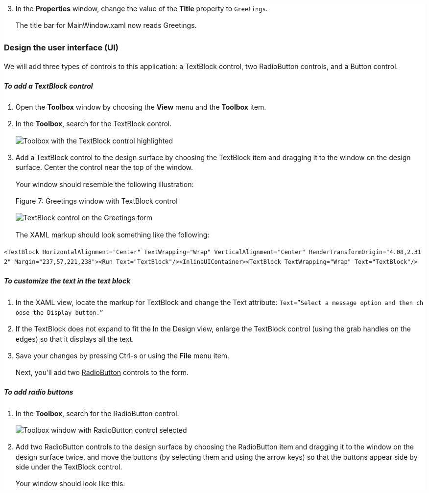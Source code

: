 3. In the **Properties** window, change the value of the **Title** property to `Greetings`.  
  
   The title bar for MainWindow.xaml now reads Greetings.  
  
### Design the user interface (UI)  
 We will add three types of controls to this application: a TextBlock control, two RadioButton controls, and a Button control.  
  
##### To add a TextBlock control  
  
1. Open the **Toolbox** window by choosing the **View** menu and the **Toolbox** item.  
  
2. In the **Toolbox**, search for the TextBlock control.  
  
    ![Toolbox with the TextBlock control highlighted](../ide/media/exploreide-textblocktoolbox.png "ExploreIDE-TextBlockToolbox")  
  
3. Add a TextBlock control to the design surface by choosing the TextBlock item and dragging it to the window on the design surface.  Center the control near the top of the window.  
  
   Your window should resemble the following illustration:  
  
   Figure 7: Greetings window with TextBlock control  
  
   ![TextBlock control on the Greetings form](../ide/media/exploreide-greetingswithtextblockonly.png "ExploreIDE-GreetingswithTextblockonly")  
  
   The XAML markup should look something like the following:  
  
```  
<TextBlock HorizontalAlignment="Center" TextWrapping="Wrap" VerticalAlignment="Center" RenderTransformOrigin="4.08,2.312" Margin="237,57,221,238"><Run Text="TextBlock"/><InlineUIContainer><TextBlock TextWrapping="Wrap" Text="TextBlock"/>  
```  
  
##### To customize the text in the text block  
  
1. In the XAML view, locate the markup for TextBlock and change the Text attribute: `Text=”Select a message option and then choose the Display button.”`  
  
2. If the TextBlock does not expand to fit the In the Design view, enlarge the TextBlock control (using the grab handles on the edges) so that it displays all the text.  
  
3. Save your changes by pressing Ctrl-s or using the **File** menu item.  
  
   Next, you’ll add two [RadioButton](https://msdn.microsoft.com/library/6c9ba847-eab7-4bba-9c74-6b56ef72067b) controls to the form.  
  
##### To add radio buttons  
  
1. In the **Toolbox**, search for the RadioButton control.  
  
    ![Toolbox window with RadioButton control selected](../ide/media/exploreide-radiobuttontoolbox.png "ExploreIDE-RadioButtonToolbox")  
  
2. Add two RadioButton controls to the design surface by choosing the RadioButton item and dragging it to the window on the design surface twice, and move the buttons (by selecting them and using the arrow keys) so that the buttons appear side by side under the TextBlock control.  
  
    Your window should look like this:  
  